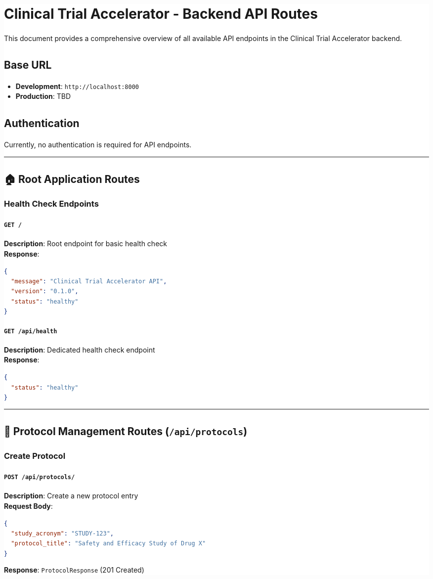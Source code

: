 # Clinical Trial Accelerator - Backend API Routes

This document provides a comprehensive overview of all available API endpoints in the Clinical Trial Accelerator backend.

## Base URL
- **Development**: `http://localhost:8000`
- **Production**: TBD

## Authentication
Currently, no authentication is required for API endpoints.

---

## 🏠 Root Application Routes

### Health Check Endpoints

#### `GET /`
**Description**: Root endpoint for basic health check  
**Response**: 
```json
{
  "message": "Clinical Trial Accelerator API",
  "version": "0.1.0",
  "status": "healthy"
}
```

#### `GET /api/health`
**Description**: Dedicated health check endpoint  
**Response**: 
```json
{
  "status": "healthy"
}
```

---

## 📄 Protocol Management Routes (`/api/protocols`)

### Create Protocol

#### `POST /api/protocols/`
**Description**: Create a new protocol entry  
**Request Body**:
```json
{
  "study_acronym": "STUDY-123",
  "protocol_title": "Safety and Efficacy Study of Drug X"
}
```
**Response**: `ProtocolResponse` (201 Created)
